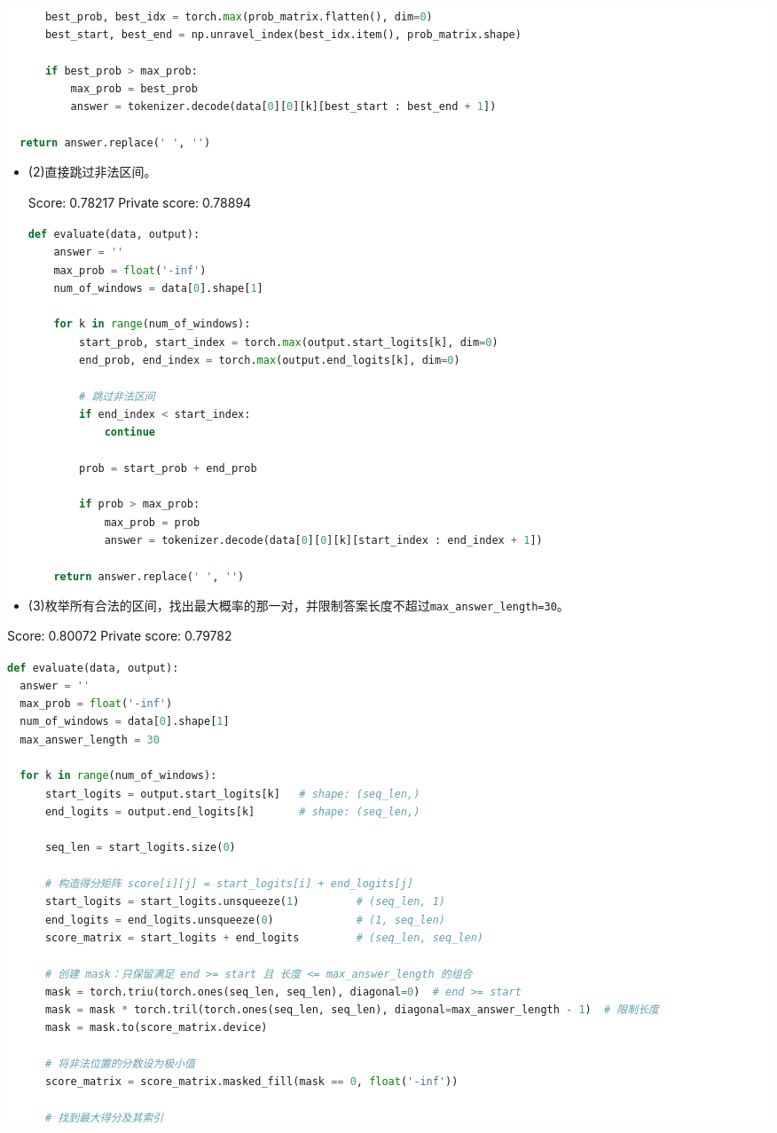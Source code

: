   ```python
        best_prob, best_idx = torch.max(prob_matrix.flatten(), dim=0)
        best_start, best_end = np.unravel_index(best_idx.item(), prob_matrix.shape)
  
        if best_prob > max_prob:
            max_prob = best_prob
            answer = tokenizer.decode(data[0][0][k][best_start : best_end + 1])
  
    return answer.replace(' ', '')
  ```
  - (2)直接跳过非法区间。
  
    Score: 0.78217  Private score: 0.78894
    ```python
    def evaluate(data, output):
        answer = ''
        max_prob = float('-inf')
        num_of_windows = data[0].shape[1]
    
        for k in range(num_of_windows):
            start_prob, start_index = torch.max(output.start_logits[k], dim=0)
            end_prob, end_index = torch.max(output.end_logits[k], dim=0)
    
            # 跳过非法区间
            if end_index < start_index:
                continue
    
            prob = start_prob + end_prob
    
            if prob > max_prob:
                max_prob = prob
                answer = tokenizer.decode(data[0][0][k][start_index : end_index + 1])
    
        return answer.replace(' ', '')
    ```
  - (3)枚举所有合法的区间，找出最大概率的那一对，并限制答案长度不超过`max_answer_length=30`。
  
  Score: 0.80072 Private score: 0.79782
  ```python
  def evaluate(data, output):
    answer = ''
    max_prob = float('-inf')
    num_of_windows = data[0].shape[1]
    max_answer_length = 30
  
    for k in range(num_of_windows):
        start_logits = output.start_logits[k]   # shape: (seq_len,)
        end_logits = output.end_logits[k]       # shape: (seq_len,)
  
        seq_len = start_logits.size(0)
  
        # 构造得分矩阵 score[i][j] = start_logits[i] + end_logits[j]
        start_logits = start_logits.unsqueeze(1)         # (seq_len, 1)
        end_logits = end_logits.unsqueeze(0)             # (1, seq_len)
        score_matrix = start_logits + end_logits         # (seq_len, seq_len)
  
        # 创建 mask：只保留满足 end >= start 且 长度 <= max_answer_length 的组合
        mask = torch.triu(torch.ones(seq_len, seq_len), diagonal=0)  # end >= start
        mask = mask * torch.tril(torch.ones(seq_len, seq_len), diagonal=max_answer_length - 1)  # 限制长度
        mask = mask.to(score_matrix.device)
  
        # 将非法位置的分数设为极小值
        score_matrix = score_matrix.masked_fill(mask == 0, float('-inf'))
  
        # 找到最大得分及其索引
  ```